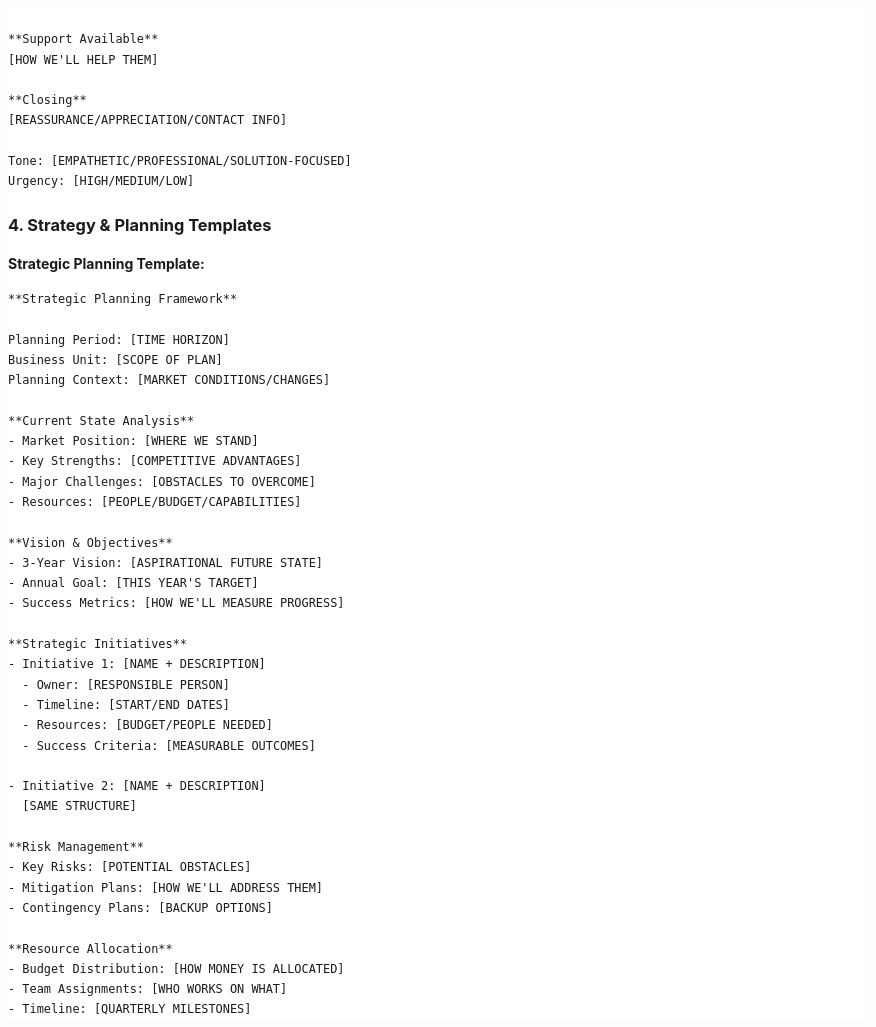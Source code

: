 ```

**Support Available**
[HOW WE'LL HELP THEM]

**Closing**
[REASSURANCE/APPRECIATION/CONTACT INFO]

Tone: [EMPATHETIC/PROFESSIONAL/SOLUTION-FOCUSED]
Urgency: [HIGH/MEDIUM/LOW]
```

### **4. Strategy & Planning Templates**

**Strategic Planning Template:**
```
**Strategic Planning Framework**

Planning Period: [TIME HORIZON]
Business Unit: [SCOPE OF PLAN]
Planning Context: [MARKET CONDITIONS/CHANGES]

**Current State Analysis**
- Market Position: [WHERE WE STAND]
- Key Strengths: [COMPETITIVE ADVANTAGES]
- Major Challenges: [OBSTACLES TO OVERCOME]
- Resources: [PEOPLE/BUDGET/CAPABILITIES]

**Vision & Objectives**
- 3-Year Vision: [ASPIRATIONAL FUTURE STATE]
- Annual Goal: [THIS YEAR'S TARGET]
- Success Metrics: [HOW WE'LL MEASURE PROGRESS]

**Strategic Initiatives**
- Initiative 1: [NAME + DESCRIPTION]
  - Owner: [RESPONSIBLE PERSON]
  - Timeline: [START/END DATES]
  - Resources: [BUDGET/PEOPLE NEEDED]
  - Success Criteria: [MEASURABLE OUTCOMES]

- Initiative 2: [NAME + DESCRIPTION]
  [SAME STRUCTURE]

**Risk Management**
- Key Risks: [POTENTIAL OBSTACLES]
- Mitigation Plans: [HOW WE'LL ADDRESS THEM]
- Contingency Plans: [BACKUP OPTIONS]

**Resource Allocation**
- Budget Distribution: [HOW MONEY IS ALLOCATED]
- Team Assignments: [WHO WORKS ON WHAT]
- Timeline: [QUARTERLY MILESTONES]
```
